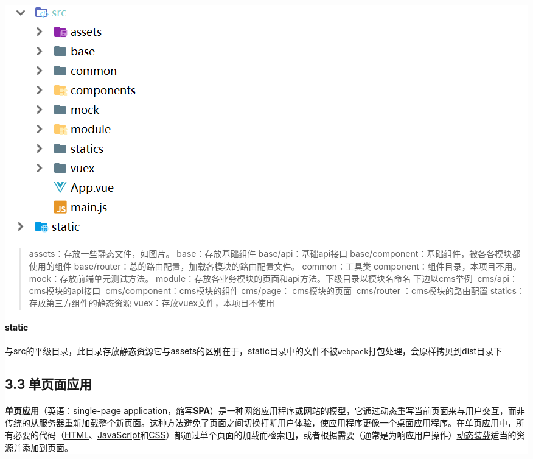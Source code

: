 ![](img/vue10.png)

> assets：存放一些静态文件，如图片。
> base：存放基础组件
> base/api：基础api接口
> base/component：基础组件，被各各模块都使用的组件
> base/router：总的路由配置，加载各模块的路由配置文件。
> common：工具类
> component：组件目录，本项目不用。
> mock：存放前端单元测试方法。
> module：存放各业务模块的页面和api方法。下级目录以模块名命名
> ​	下边以cms举例
> ​		cms/api：cms模块的api接口
> ​		cms/component：cms模块的组件
> ​		cms/page： cms模块的页面
> ​		cms/router ：cms模块的路由配置
> statics：存放第三方组件的静态资源
> vuex：存放vuex文件，本项目不使用

#### static
与src的平级目录，此目录存放静态资源它与assets的区别在于，static目录中的文件不被```webpack```打包处理，会原样拷贝到dist目录下

## 3.3 单页面应用

**单页应用**（英语：single-page application，缩写**SPA**）是一种[网络应用程序](https://zh.wikipedia.org/wiki/%E7%BD%91%E7%BB%9C%E5%BA%94%E7%94%A8%E7%A8%8B%E5%BA%8F)或[网站](https://zh.wikipedia.org/wiki/%E7%B6%B2%E7%AB%99)的模型，它通过动态重写当前页面来与用户交互，而非传统的从服务器重新加载整个新页面。这种方法避免了页面之间切换打断[用户体验](https://zh.wikipedia.org/wiki/%E7%94%A8%E6%88%B7%E4%BD%93%E9%AA%8C)，使应用程序更像一个[桌面应用程序](https://zh.wikipedia.org/wiki/%E5%BA%94%E7%94%A8%E8%BD%AF%E4%BB%B6)。在单页应用中，所有必要的代码（[HTML](https://zh.wikipedia.org/wiki/HTML)、[JavaScript](https://zh.wikipedia.org/wiki/JavaScript)和[CSS](https://zh.wikipedia.org/wiki/%E5%B1%82%E5%8F%A0%E6%A0%B7%E5%BC%8F%E8%A1%A8)）都通过单个页面的加载而检索[[1\]](https://zh.wikipedia.org/wiki/%E5%8D%95%E9%A1%B5%E5%BA%94%E7%94%A8#cite_note-Flanagan2006-1)，或者根据需要（通常是为响应用户操作）[动态装载](https://zh.wikipedia.org/wiki/%E5%8B%95%E6%85%8B%E8%A3%9D%E8%BC%89)适当的资源并添加到页面。
